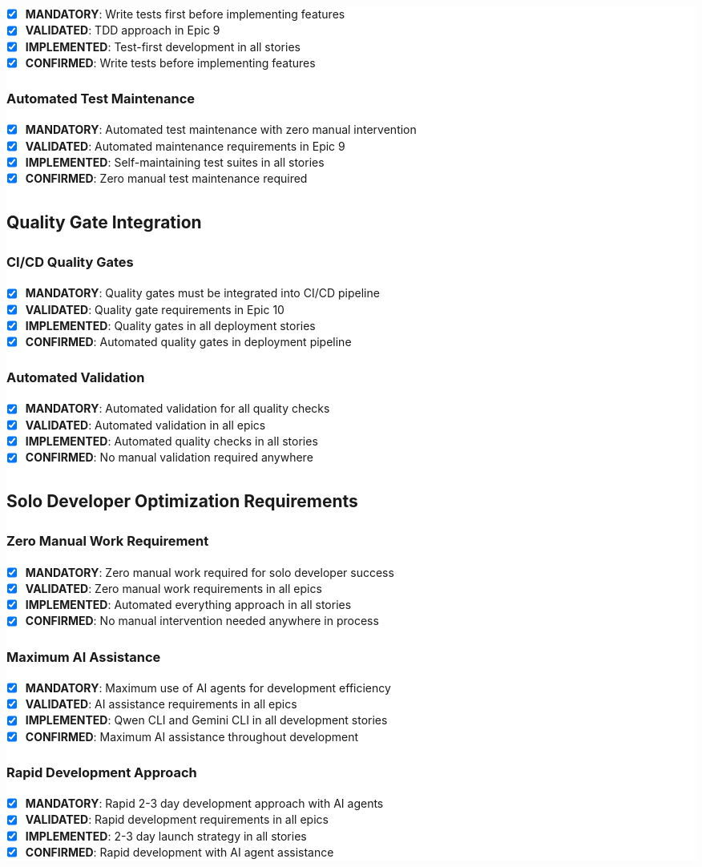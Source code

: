 - [x] **MANDATORY**: Write tests first before implementing features
- [x] **VALIDATED**: TDD approach in Epic 9
- [x] **IMPLEMENTED**: Test-first development in all stories
- [x] **CONFIRMED**: Write tests before implementing features

### Automated Test Maintenance

- [x] **MANDATORY**: Automated test maintenance with zero manual intervention
- [x] **VALIDATED**: Automated maintenance requirements in Epic 9
- [x] **IMPLEMENTED**: Self-maintaining test suites in all stories
- [x] **CONFIRMED**: Zero manual test maintenance required

## Quality Gate Integration

### CI/CD Quality Gates

- [x] **MANDATORY**: Quality gates must be integrated into CI/CD pipeline
- [x] **VALIDATED**: Quality gate requirements in Epic 10
- [x] **IMPLEMENTED**: Quality gates in all deployment stories
- [x] **CONFIRMED**: Automated quality gates in deployment pipeline

### Automated Validation

- [x] **MANDATORY**: Automated validation for all quality checks
- [x] **VALIDATED**: Automated validation in all epics
- [x] **IMPLEMENTED**: Automated quality checks in all stories
- [x] **CONFIRMED**: No manual validation required anywhere

## Solo Developer Optimization Requirements

### Zero Manual Work Requirement

- [x] **MANDATORY**: Zero manual work required for solo developer success
- [x] **VALIDATED**: Zero manual work requirements in all epics
- [x] **IMPLEMENTED**: Automated everything approach in all stories
- [x] **CONFIRMED**: No manual intervention needed anywhere in process

### Maximum AI Assistance

- [x] **MANDATORY**: Maximum use of AI agents for development efficiency
- [x] **VALIDATED**: AI assistance requirements in all epics
- [x] **IMPLEMENTED**: Qwen CLI and Gemini CLI in all development stories
- [x] **CONFIRMED**: Maximum AI assistance throughout development

### Rapid Development Approach

- [x] **MANDATORY**: Rapid 2-3 day development approach with AI agents
- [x] **VALIDATED**: Rapid development requirements in all epics
- [x] **IMPLEMENTED**: 2-3 day launch strategy in all stories
- [x] **CONFIRMED**: Rapid development with AI agent assistance
